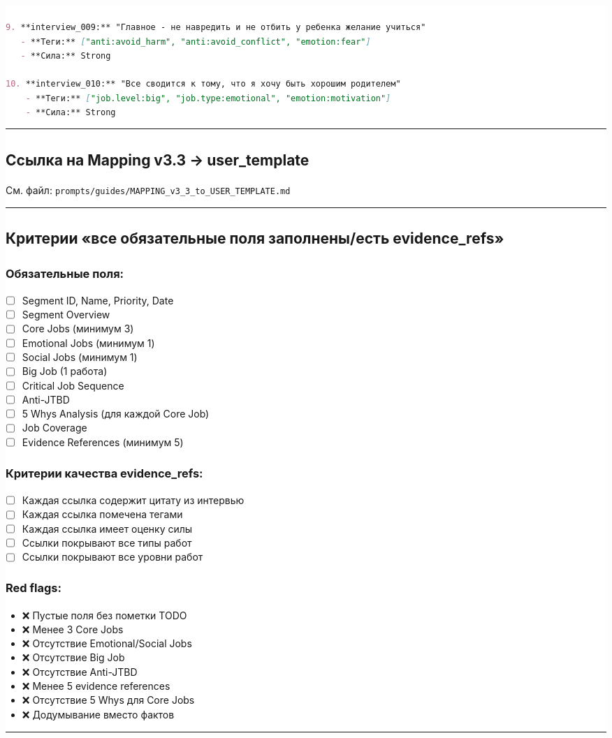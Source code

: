 ```markdown

9. **interview_009:** "Главное - не навредить и не отбить у ребенка желание учиться"
   - **Теги:** ["anti:avoid_harm", "anti:avoid_conflict", "emotion:fear"]
   - **Сила:** Strong

10. **interview_010:** "Все сводится к тому, что я хочу быть хорошим родителем"
    - **Теги:** ["job.level:big", "job.type:emotional", "emotion:motivation"]
    - **Сила:** Strong
```

---

## Ссылка на Mapping v3.3 → user_template

См. файл: `prompts/guides/MAPPING_v3_3_to_USER_TEMPLATE.md`

---

## Критерии «все обязательные поля заполнены/есть evidence_refs»

### Обязательные поля:
- [ ] Segment ID, Name, Priority, Date
- [ ] Segment Overview
- [ ] Core Jobs (минимум 3)
- [ ] Emotional Jobs (минимум 1)
- [ ] Social Jobs (минимум 1)
- [ ] Big Job (1 работа)
- [ ] Critical Job Sequence
- [ ] Anti-JTBD
- [ ] 5 Whys Analysis (для каждой Core Job)
- [ ] Job Coverage
- [ ] Evidence References (минимум 5)

### Критерии качества evidence_refs:
- [ ] Каждая ссылка содержит цитату из интервью
- [ ] Каждая ссылка помечена тегами
- [ ] Каждая ссылка имеет оценку силы
- [ ] Ссылки покрывают все типы работ
- [ ] Ссылки покрывают все уровни работ

### Red flags:
- ❌ Пустые поля без пометки TODO
- ❌ Менее 3 Core Jobs
- ❌ Отсутствие Emotional/Social Jobs
- ❌ Отсутствие Big Job
- ❌ Отсутствие Anti-JTBD
- ❌ Менее 5 evidence references
- ❌ Отсутствие 5 Whys для Core Jobs
- ❌ Додумывание вместо фактов

---